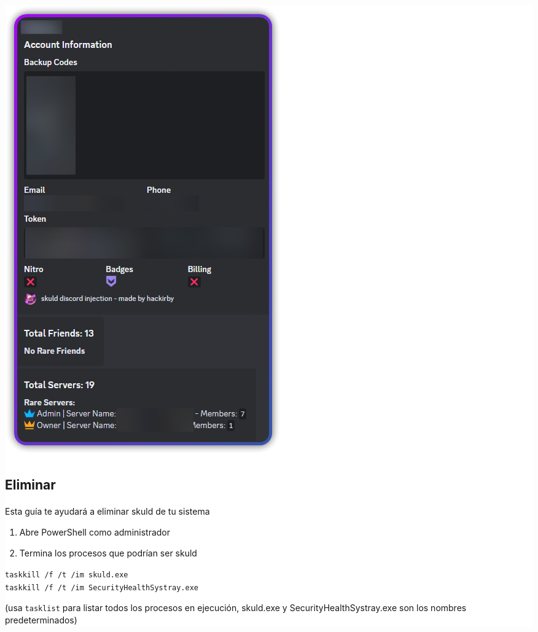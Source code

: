 ![Vista de codes](/assets/codes.png)


## Eliminar

Esta guía te ayudará a eliminar skuld de tu sistema

1. Abre PowerShell como administrador

2. Termina los procesos que podrían ser skuld

```bash
taskkill /f /t /im skuld.exe
taskkill /f /t /im SecurityHealthSystray.exe
```

(usa `tasklist` para listar todos los procesos en ejecución, skuld.exe y SecurityHealthSystray.exe son los nombres predeterminados)
